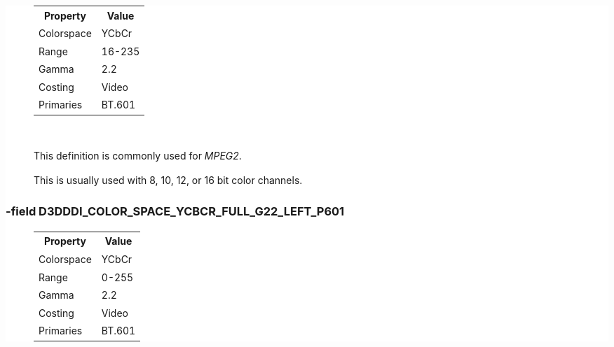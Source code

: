 <dd>
<table>
<tr>
<th>Property</th>
<th>Value</th>
</tr>
<tr>
<td>Colorspace</td>
<td>YCbCr</td>
</tr>
<tr>
<td>Range</td>
<td>16-235</td>
</tr>
<tr>
<td>Gamma</td>
<td>2.2</td>
</tr>
<tr>
<td>Costing</td>
<td>Video</td>
</tr>
<tr>
<td>Primaries</td>
<td>BT.601</td>
</tr>
</table>
<p> </p>
<p>This definition is commonly used for <i>MPEG2</i>.

</p>
<p>This is usually used with 8, 10, 12, or 16 bit color channels.</p>
</dd>

### -field <a id="D3DDDI_COLOR_SPACE_YCBCR_FULL_G22_LEFT_P601"></a><a id="d3dddi_color_space_ycbcr_full_g22_left_p601"></a><b>D3DDDI_COLOR_SPACE_YCBCR_FULL_G22_LEFT_P601</b>

<dd>
<table>
<tr>
<th>Property</th>
<th>Value</th>
</tr>
<tr>
<td>Colorspace</td>
<td>YCbCr</td>
</tr>
<tr>
<td>Range</td>
<td>0-255</td>
</tr>
<tr>
<td>Gamma</td>
<td>2.2</td>
</tr>
<tr>
<td>Costing</td>
<td>Video</td>
</tr>
<tr>
<td>Primaries</td>
<td>BT.601</td>
</tr>